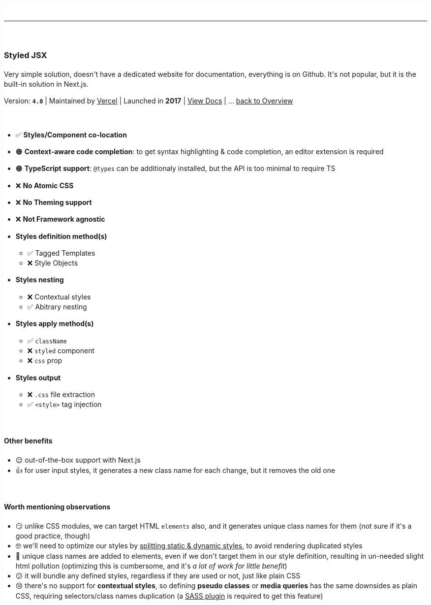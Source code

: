 <br/>

---

<br/>

### Styled JSX

Very simple solution, doesn't have a dedicated website for documentation, everything is on Github. It's not popular, but it is the built-in solution in Next.js.

Version: __`4.0`__ | Maintained by [Vercel](https://github.com/vercel) | Launched in __2017__ | [View Docs](https://github.com/vercel/styled-jsx) | ... [back to Overview](#overview)

<br />

- ✅ __Styles/Component co-location__
- 🟠 __Context-aware code completion__:  to get syntax highlighting & code completion, an editor extension is required
- 🟠 __TypeScript support__:  `@types` can be additionaly installed, but the API is too minimal to require TS
- ❌ __No Atomic CSS__
- ❌ __No Theming support__
- ❌ __Not Framework agnostic__

- __Styles definition method(s)__
  - ✅ Tagged Templates
  - ❌ Style Objects

- __Styles nesting__
  - ❌ Contextual styles
  - ✅ Abitrary nesting

- __Styles apply method(s)__
  - ✅ `className`
  - ❌ `styled` component
  - ❌ `css` prop

- __Styles output__
  - ❌ `.css` file extraction
  - ✅ `<style>` tag injection

<br />

#### Other benefits

- 😌 out-of-the-box support with Next.js
- 👍 for user input styles, it generates a new class name for each change, but it removes the old one

<br />

#### Worth mentioning observations

- 😏 unlike CSS modules, we can target HTML `elements` also, and it generates unique class names for them (not sure if it's a good practice, though)
- 🤓 we'll need to optimize our styles by [splitting static & dynamic styles](https://github.com/vercel/styled-jsx#dynamic-styles), to avoid rendering duplicated styles
- 🤨 unique class names are added to elements, even if we don't target them in our style definition, resulting in un-needed slight html pollution (optimizing this is cumbersome, and it's _a lot of work for little benefit_)
- 😕 it will bundle any defined styles, regardless if they are used or not, just like plain CSS
- 😢 there's no support for __contextual styles__, so defining __pseudo classes__ or __media queries__ has the same downsides as plain CSS, requiring selectors/class names duplication (a [SASS plugin](https://github.com/vercel/styled-jsx#css-preprocessing-via-plugins) is required to get this feature)
